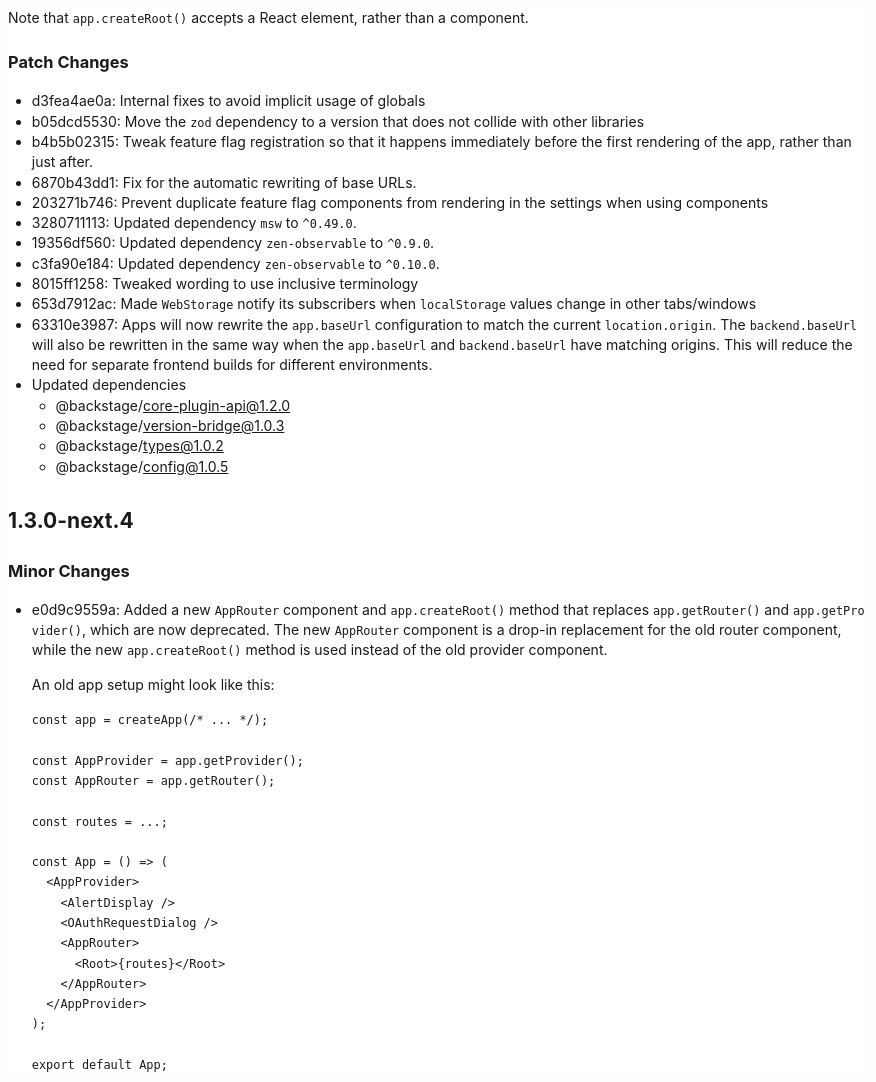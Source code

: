   Note that `app.createRoot()` accepts a React element, rather than a component.

### Patch Changes

- d3fea4ae0a: Internal fixes to avoid implicit usage of globals
- b05dcd5530: Move the `zod` dependency to a version that does not collide with other libraries
- b4b5b02315: Tweak feature flag registration so that it happens immediately before the first rendering of the app, rather than just after.
- 6870b43dd1: Fix for the automatic rewriting of base URLs.
- 203271b746: Prevent duplicate feature flag components from rendering in the settings when using <FeatureFlagged /> components
- 3280711113: Updated dependency `msw` to `^0.49.0`.
- 19356df560: Updated dependency `zen-observable` to `^0.9.0`.
- c3fa90e184: Updated dependency `zen-observable` to `^0.10.0`.
- 8015ff1258: Tweaked wording to use inclusive terminology
- 653d7912ac: Made `WebStorage` notify its subscribers when `localStorage` values change in other tabs/windows
- 63310e3987: Apps will now rewrite the `app.baseUrl` configuration to match the current `location.origin`. The `backend.baseUrl` will also be rewritten in the same way when the `app.baseUrl` and `backend.baseUrl` have matching origins. This will reduce the need for separate frontend builds for different environments.
- Updated dependencies
  - @backstage/core-plugin-api@1.2.0
  - @backstage/version-bridge@1.0.3
  - @backstage/types@1.0.2
  - @backstage/config@1.0.5

## 1.3.0-next.4

### Minor Changes

- e0d9c9559a: Added a new `AppRouter` component and `app.createRoot()` method that replaces `app.getRouter()` and `app.getProvider()`, which are now deprecated. The new `AppRouter` component is a drop-in replacement for the old router component, while the new `app.createRoot()` method is used instead of the old provider component.

  An old app setup might look like this:

  ```tsx
  const app = createApp(/* ... */);

  const AppProvider = app.getProvider();
  const AppRouter = app.getRouter();

  const routes = ...;

  const App = () => (
    <AppProvider>
      <AlertDisplay />
      <OAuthRequestDialog />
      <AppRouter>
        <Root>{routes}</Root>
      </AppRouter>
    </AppProvider>
  );

  export default App;
  ```
